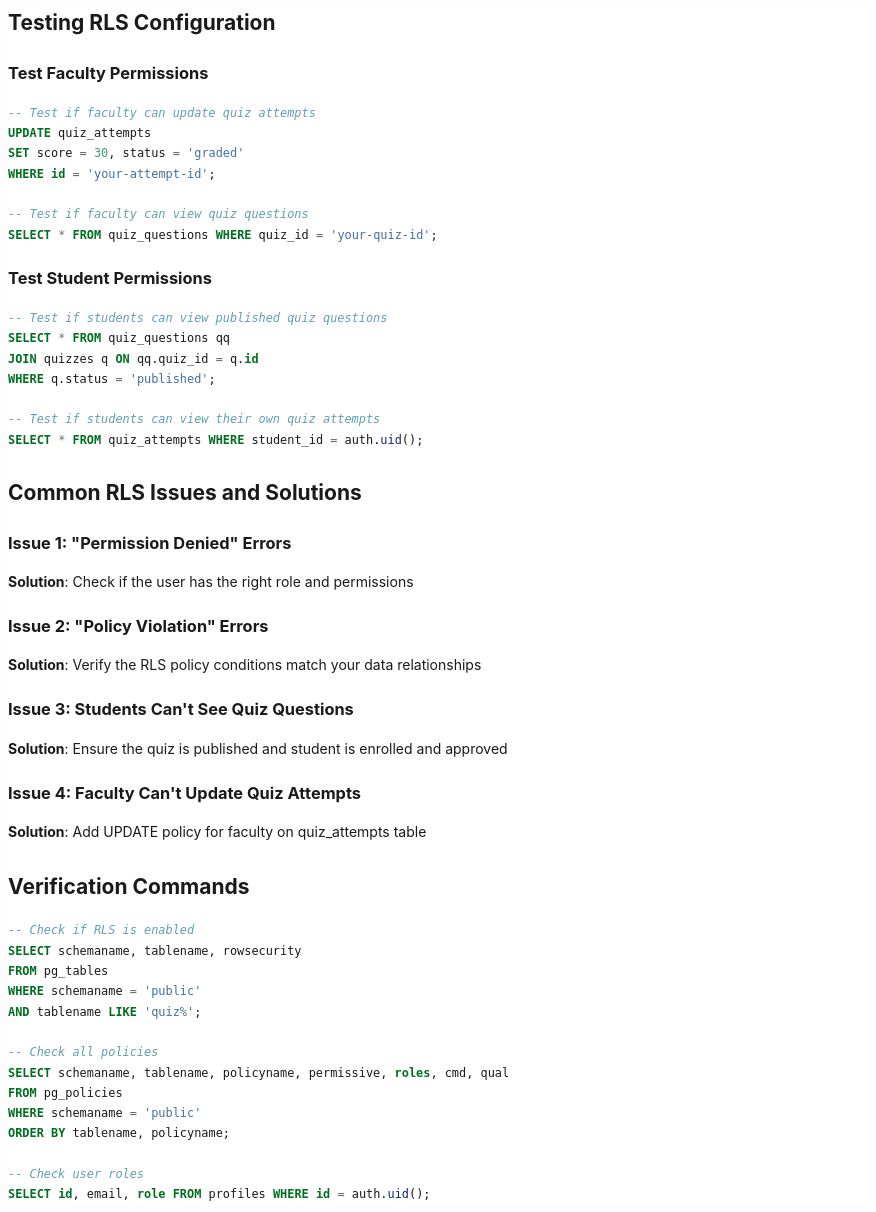 ## Testing RLS Configuration

### Test Faculty Permissions

```sql
-- Test if faculty can update quiz attempts
UPDATE quiz_attempts 
SET score = 30, status = 'graded' 
WHERE id = 'your-attempt-id';

-- Test if faculty can view quiz questions
SELECT * FROM quiz_questions WHERE quiz_id = 'your-quiz-id';
```

### Test Student Permissions

```sql
-- Test if students can view published quiz questions
SELECT * FROM quiz_questions qq
JOIN quizzes q ON qq.quiz_id = q.id
WHERE q.status = 'published';

-- Test if students can view their own quiz attempts
SELECT * FROM quiz_attempts WHERE student_id = auth.uid();
```

## Common RLS Issues and Solutions

### Issue 1: "Permission Denied" Errors
**Solution**: Check if the user has the right role and permissions

### Issue 2: "Policy Violation" Errors
**Solution**: Verify the RLS policy conditions match your data relationships

### Issue 3: Students Can't See Quiz Questions
**Solution**: Ensure the quiz is published and student is enrolled and approved

### Issue 4: Faculty Can't Update Quiz Attempts
**Solution**: Add UPDATE policy for faculty on quiz_attempts table

## Verification Commands

```sql
-- Check if RLS is enabled
SELECT schemaname, tablename, rowsecurity 
FROM pg_tables 
WHERE schemaname = 'public' 
AND tablename LIKE 'quiz%';

-- Check all policies
SELECT schemaname, tablename, policyname, permissive, roles, cmd, qual
FROM pg_policies 
WHERE schemaname = 'public'
ORDER BY tablename, policyname;

-- Check user roles
SELECT id, email, role FROM profiles WHERE id = auth.uid();
```
